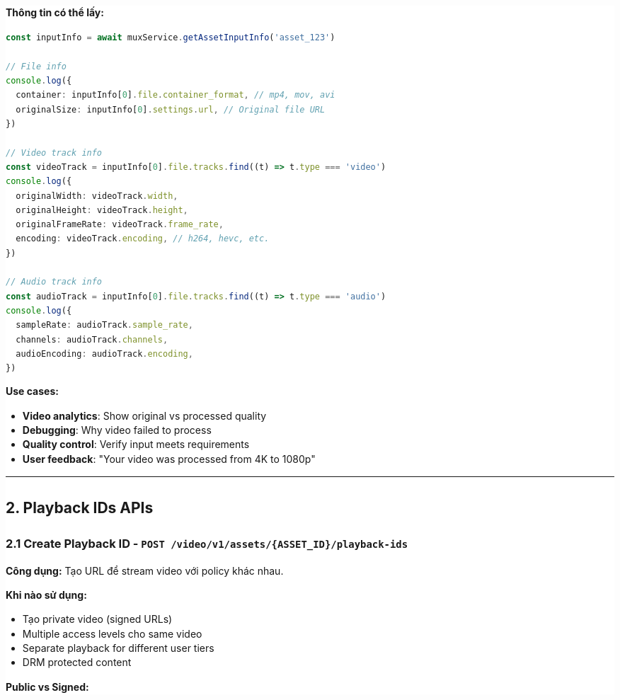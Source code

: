 **Thông tin có thể lấy:**

```typescript
const inputInfo = await muxService.getAssetInputInfo('asset_123')

// File info
console.log({
  container: inputInfo[0].file.container_format, // mp4, mov, avi
  originalSize: inputInfo[0].settings.url, // Original file URL
})

// Video track info
const videoTrack = inputInfo[0].file.tracks.find((t) => t.type === 'video')
console.log({
  originalWidth: videoTrack.width,
  originalHeight: videoTrack.height,
  originalFrameRate: videoTrack.frame_rate,
  encoding: videoTrack.encoding, // h264, hevc, etc.
})

// Audio track info
const audioTrack = inputInfo[0].file.tracks.find((t) => t.type === 'audio')
console.log({
  sampleRate: audioTrack.sample_rate,
  channels: audioTrack.channels,
  audioEncoding: audioTrack.encoding,
})
```

**Use cases:**

- **Video analytics**: Show original vs processed quality
- **Debugging**: Why video failed to process
- **Quality control**: Verify input meets requirements
- **User feedback**: "Your video was processed from 4K to 1080p"

---

## 2. Playback IDs APIs

### 2.1 Create Playback ID - `POST /video/v1/assets/{ASSET_ID}/playback-ids`

**Công dụng:** Tạo URL để stream video với policy khác nhau.

**Khi nào sử dụng:**

- Tạo private video (signed URLs)
- Multiple access levels cho same video
- Separate playback for different user tiers
- DRM protected content

**Public vs Signed:**
